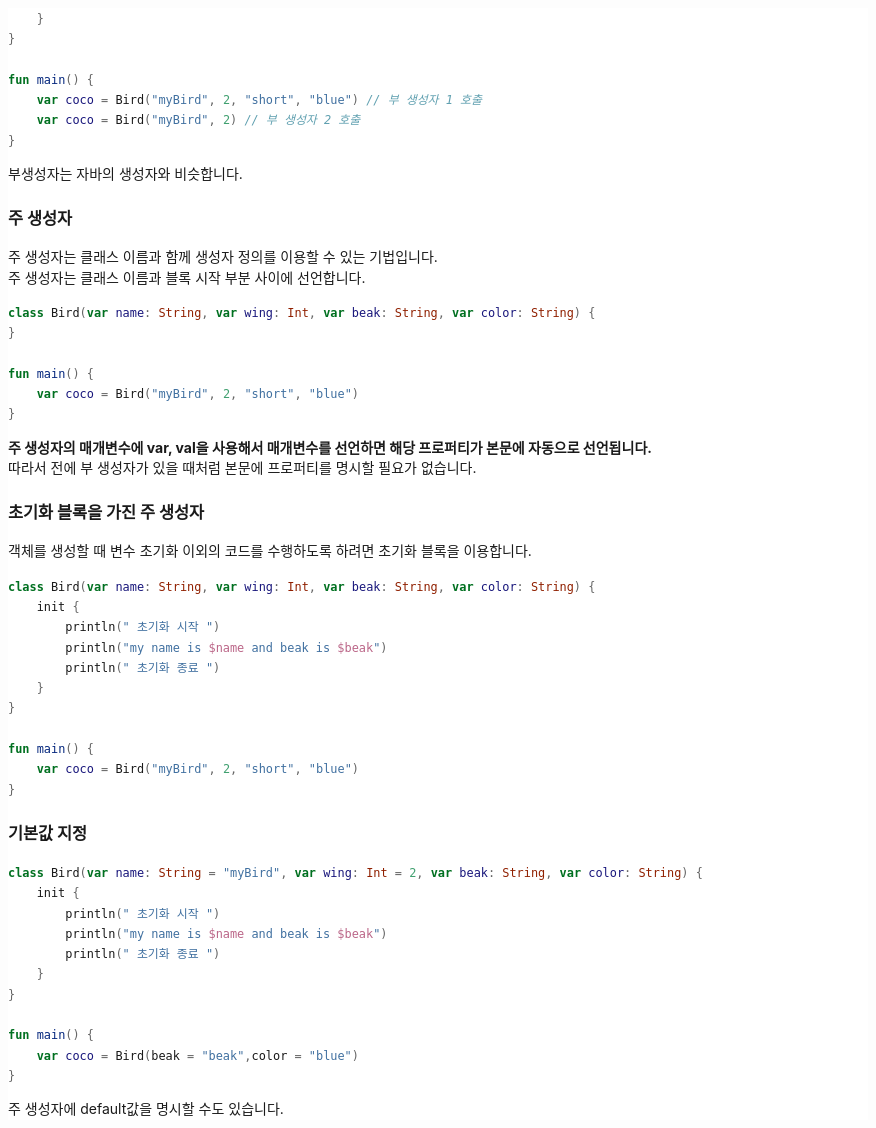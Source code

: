 ```kotlin
    }
}

fun main() {
    var coco = Bird("myBird", 2, "short", "blue") // 부 생성자 1 호출
    var coco = Bird("myBird", 2) // 부 생성자 2 호출
}
```
부생성자는 자바의 생성자와 비슷합니다.  


### 주 생성자
주 생성자는 클래스 이름과 함께 생성자 정의를 이용할 수 있는 기법입니다.  
주 생성자는 클래스 이름과 블록 시작 부분 사이에 선언합니다.
```kotlin
class Bird(var name: String, var wing: Int, var beak: String, var color: String) {
}

fun main() {
    var coco = Bird("myBird", 2, "short", "blue")
}
```
__주 생성자의 매개변수에 var, val을 사용해서 매개변수를 선언하면 해당 프로퍼티가 본문에 자동으로 선언됩니다.__  
따라서 전에 부 생성자가 있을 때처럼 본문에 프로퍼티를 명시할 필요가 없습니다.  

### 초기화 블록을 가진 주 생성자
객체를 생성할 때 변수 초기화 이외의 코드를 수행하도록 하려면 초기화 블록을 이용합니다.  
```kotlin
class Bird(var name: String, var wing: Int, var beak: String, var color: String) {
    init {
        println(" 초기화 시작 ")
        println("my name is $name and beak is $beak")
        println(" 초기화 종료 ")
    }
}

fun main() {
    var coco = Bird("myBird", 2, "short", "blue")
}
```

### 기본값 지정
```kotlin
class Bird(var name: String = "myBird", var wing: Int = 2, var beak: String, var color: String) {
    init {
        println(" 초기화 시작 ")
        println("my name is $name and beak is $beak")
        println(" 초기화 종료 ")
    }
}

fun main() {
    var coco = Bird(beak = "beak",color = "blue")
}
```
주 생성자에 default값을 명시할 수도 있습니다.
